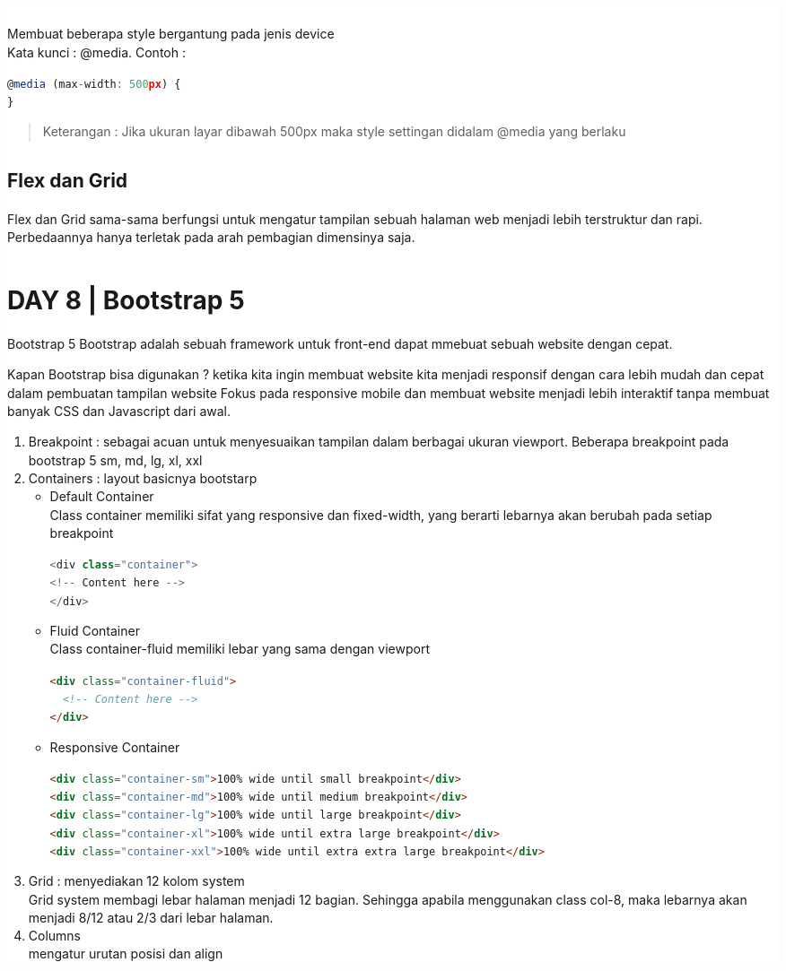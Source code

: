 <br> Membuat beberapa style bergantung pada jenis device
   <br> Kata kunci : @media. Contoh :

```javascript
@media (max-width: 500px) {
}
```

>Keterangan : Jika ukuran layar dibawah 500px maka style settingan didalam @media yang berlaku

## Flex dan Grid
Flex dan Grid sama-sama berfungsi untuk mengatur tampilan sebuah halaman web menjadi lebih terstruktur dan rapi. Perbedaannya hanya terletak pada arah pembagian dimensinya saja.

# DAY 8 | Bootstrap 5

Bootstrap 5
Bootstrap adalah sebuah framework untuk front-end dapat mmebuat sebuah website dengan cepat.

Kapan Bootstrap bisa digunakan ?
ketika kita ingin membuat website kita menjadi responsif dengan cara lebih mudah dan cepat dalam pembuatan tampilan website
Fokus pada responsive mobile dan membuat website menjadi lebih interaktif tanpa membuat banyak CSS dan Javascript dari awal.

1. Breakpoint : sebagai acuan untuk menyesuaikan tampilan dalam berbagai ukuran viewport. Beberapa breakpoint pada bootstrap 5 sm, md, lg, xl, xxl
2. Containers : layout basicnya bootstarp
   - Default Container
     <br> Class container memiliki sifat yang responsive dan fixed-width, yang berarti lebarnya akan berubah pada setiap breakpoint
     ```javascript
     <div class="container">
     <!-- Content here -->
     </div>
     ```
   - Fluid Container
     <br> Class container-fluid memiliki lebar yang sama dengan viewport
     ```html
     <div class="container-fluid">
       <!-- Content here -->
     </div>
     ```
   - Responsive Container
     ```html
     <div class="container-sm">100% wide until small breakpoint</div>
     <div class="container-md">100% wide until medium breakpoint</div>
     <div class="container-lg">100% wide until large breakpoint</div>
     <div class="container-xl">100% wide until extra large breakpoint</div>
     <div class="container-xxl">100% wide until extra extra large breakpoint</div>
     ```
3. Grid : menyediakan 12 kolom system
   <br> Grid system membagi lebar halaman menjadi 12 bagian. Sehingga apabila menggunakan class col-8, maka lebarnya akan menjadi 8/12 atau 2/3 dari lebar halaman.
4. Columns
   <br> mengatur urutan posisi dan align
